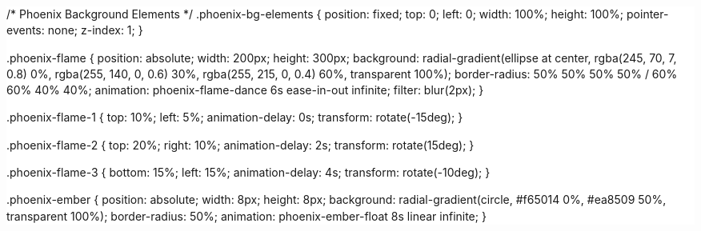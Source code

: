 /* Phoenix Background Elements */
.phoenix-bg-elements {
    position: fixed;
    top: 0;
    left: 0;
    width: 100%;
    height: 100%;
    pointer-events: none;
    z-index: 1;
}

.phoenix-flame {
    position: absolute;
    width: 200px;
    height: 300px;
    background: radial-gradient(ellipse at center, 
        rgba(245, 70, 7, 0.8) 0%, 
        rgba(255, 140, 0, 0.6) 30%, 
        rgba(255, 215, 0, 0.4) 60%, 
        transparent 100%);
    border-radius: 50% 50% 50% 50% / 60% 60% 40% 40%;
    animation: phoenix-flame-dance 6s ease-in-out infinite;
    filter: blur(2px);
}

.phoenix-flame-1 {
    top: 10%;
    left: 5%;
    animation-delay: 0s;
    transform: rotate(-15deg);
}

.phoenix-flame-2 {
    top: 20%;
    right: 10%;
    animation-delay: 2s;
    transform: rotate(15deg);
}

.phoenix-flame-3 {
    bottom: 15%;
    left: 15%;
    animation-delay: 4s;
    transform: rotate(-10deg);
}

.phoenix-ember {
    position: absolute;
    width: 8px;
    height: 8px;
    background: radial-gradient(circle, #f65014 0%, #ea8509 50%, transparent 100%);
    border-radius: 50%;
    animation: phoenix-ember-float 8s linear infinite;
}
